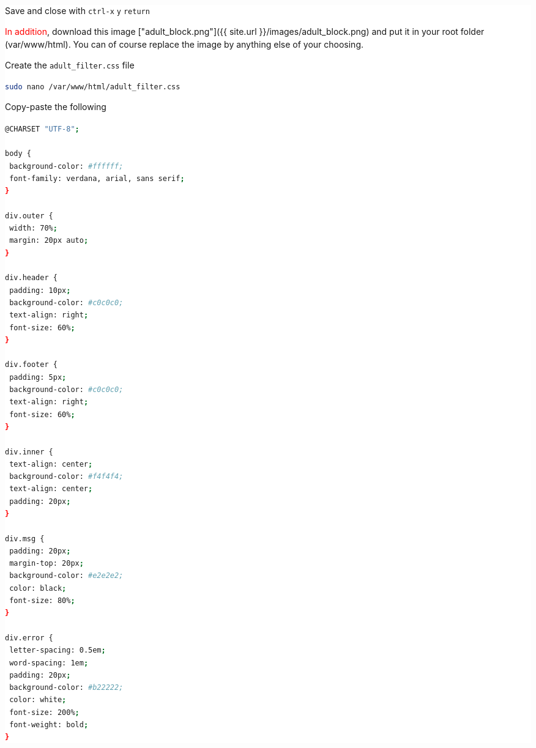 Save and close with `ctrl-x` `y` `return`

<span style="color:red">In addition</span>, download this image ["adult_block.png"]({{ site.url }}/images/adult_block.png) and put it in your root folder (var/www/html). You can of course replace the image by anything else of your choosing.

Create the `adult_filter.css` file

```bash
sudo nano /var/www/html/adult_filter.css
```

Copy-paste the following

```bash
@CHARSET "UTF-8";

body {
 background-color: #ffffff;
 font-family: verdana, arial, sans serif;
}

div.outer {
 width: 70%;
 margin: 20px auto;
}

div.header {
 padding: 10px;
 background-color: #c0c0c0;
 text-align: right;
 font-size: 60%;
}

div.footer {
 padding: 5px;
 background-color: #c0c0c0;
 text-align: right;
 font-size: 60%;
}

div.inner {
 text-align: center;
 background-color: #f4f4f4;
 text-align: center;
 padding: 20px;
}

div.msg {
 padding: 20px;
 margin-top: 20px;
 background-color: #e2e2e2;
 color: black;
 font-size: 80%;
}

div.error {
 letter-spacing: 0.5em;
 word-spacing: 1em;
 padding: 20px;
 background-color: #b22222;
 color: white;
 font-size: 200%;
 font-weight: bold;
}
```
